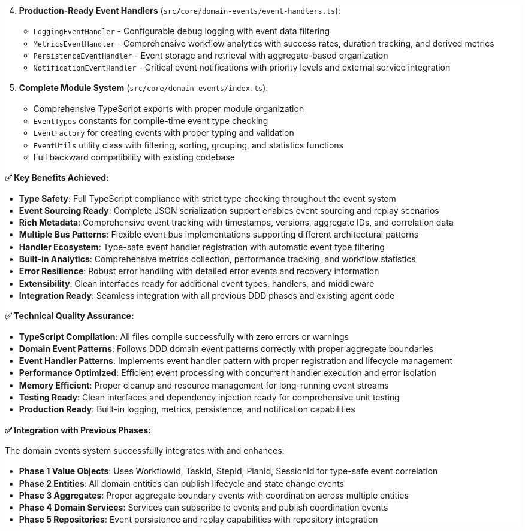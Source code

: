 4. **Production-Ready Event Handlers** (`src/core/domain-events/event-handlers.ts`):
   - `LoggingEventHandler` - Configurable debug logging with event data filtering
   - `MetricsEventHandler` - Comprehensive workflow analytics with success rates, duration tracking, and derived metrics
   - `PersistenceEventHandler` - Event storage and retrieval with aggregate-based organization
   - `NotificationEventHandler` - Critical event notifications with priority levels and external service integration

5. **Complete Module System** (`src/core/domain-events/index.ts`):
   - Comprehensive TypeScript exports with proper module organization
   - `EventTypes` constants for compile-time event type checking
   - `EventFactory` for creating events with proper typing and validation
   - `EventUtils` utility class with filtering, sorting, grouping, and statistics functions
   - Full backward compatibility with existing codebase

**✅ Key Benefits Achieved:**

- **Type Safety**: Full TypeScript compliance with strict type checking throughout the event system
- **Event Sourcing Ready**: Complete JSON serialization support enables event sourcing and replay scenarios
- **Rich Metadata**: Comprehensive event tracking with timestamps, versions, aggregate IDs, and correlation data
- **Multiple Bus Patterns**: Flexible event bus implementations supporting different architectural patterns
- **Handler Ecosystem**: Type-safe event handler registration with automatic event type filtering
- **Built-in Analytics**: Comprehensive metrics collection, performance tracking, and workflow statistics
- **Error Resilience**: Robust error handling with detailed error events and recovery information
- **Extensibility**: Clean interfaces ready for additional event types, handlers, and middleware
- **Integration Ready**: Seamless integration with all previous DDD phases and existing agent code

**✅ Technical Quality Assurance:**

- **TypeScript Compilation**: All files compile successfully with zero errors or warnings
- **Domain Event Patterns**: Follows DDD domain event patterns correctly with proper aggregate boundaries
- **Event Handler Patterns**: Implements event handler pattern with proper registration and lifecycle management
- **Performance Optimized**: Efficient event processing with concurrent handler execution and error isolation
- **Memory Efficient**: Proper cleanup and resource management for long-running event streams
- **Testing Ready**: Clean interfaces and dependency injection ready for comprehensive unit testing
- **Production Ready**: Built-in logging, metrics, persistence, and notification capabilities

**✅ Integration with Previous Phases:**

The domain events system successfully integrates with and enhances:
- **Phase 1 Value Objects**: Uses WorkflowId, TaskId, StepId, PlanId, SessionId for type-safe event correlation
- **Phase 2 Entities**: All domain entities can publish lifecycle and state change events
- **Phase 3 Aggregates**: Proper aggregate boundary events with coordination across multiple entities
- **Phase 4 Domain Services**: Services can subscribe to events and publish coordination events
- **Phase 5 Repositories**: Event persistence and replay capabilities with repository integration
